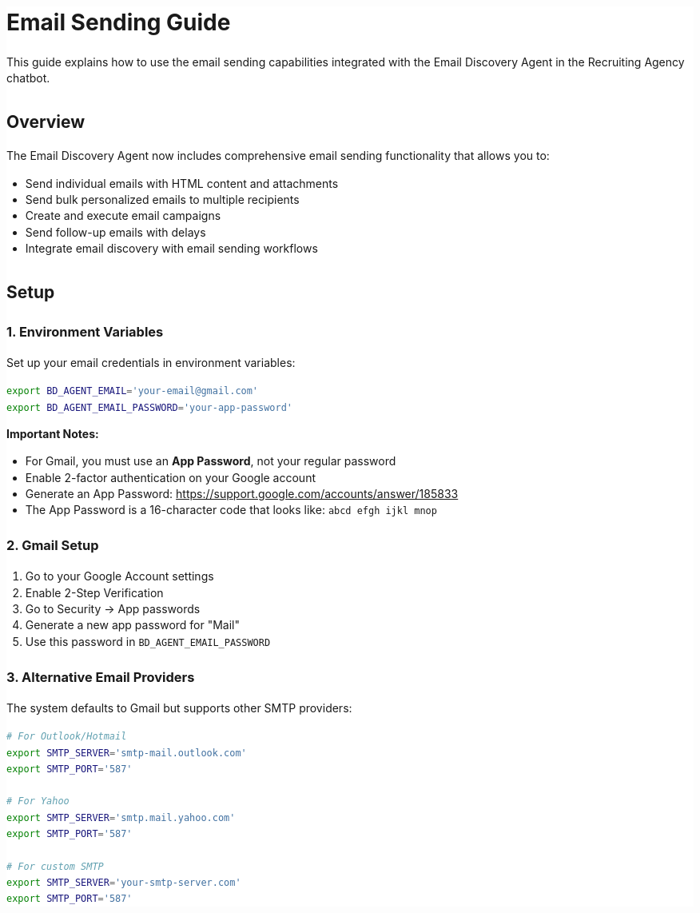 # Email Sending Guide

This guide explains how to use the email sending capabilities integrated with the Email Discovery Agent in the Recruiting Agency chatbot.

## Overview

The Email Discovery Agent now includes comprehensive email sending functionality that allows you to:

- Send individual emails with HTML content and attachments
- Send bulk personalized emails to multiple recipients
- Create and execute email campaigns
- Send follow-up emails with delays
- Integrate email discovery with email sending workflows

## Setup

### 1. Environment Variables

Set up your email credentials in environment variables:

```bash
export BD_AGENT_EMAIL='your-email@gmail.com'
export BD_AGENT_EMAIL_PASSWORD='your-app-password'
```

**Important Notes:**
- For Gmail, you must use an **App Password**, not your regular password
- Enable 2-factor authentication on your Google account
- Generate an App Password: https://support.google.com/accounts/answer/185833
- The App Password is a 16-character code that looks like: `abcd efgh ijkl mnop`

### 2. Gmail Setup

1. Go to your Google Account settings
2. Enable 2-Step Verification
3. Go to Security → App passwords
4. Generate a new app password for "Mail"
5. Use this password in `BD_AGENT_EMAIL_PASSWORD`

### 3. Alternative Email Providers

The system defaults to Gmail but supports other SMTP providers:

```bash
# For Outlook/Hotmail
export SMTP_SERVER='smtp-mail.outlook.com'
export SMTP_PORT='587'

# For Yahoo
export SMTP_SERVER='smtp.mail.yahoo.com'
export SMTP_PORT='587'

# For custom SMTP
export SMTP_SERVER='your-smtp-server.com'
export SMTP_PORT='587'
```
